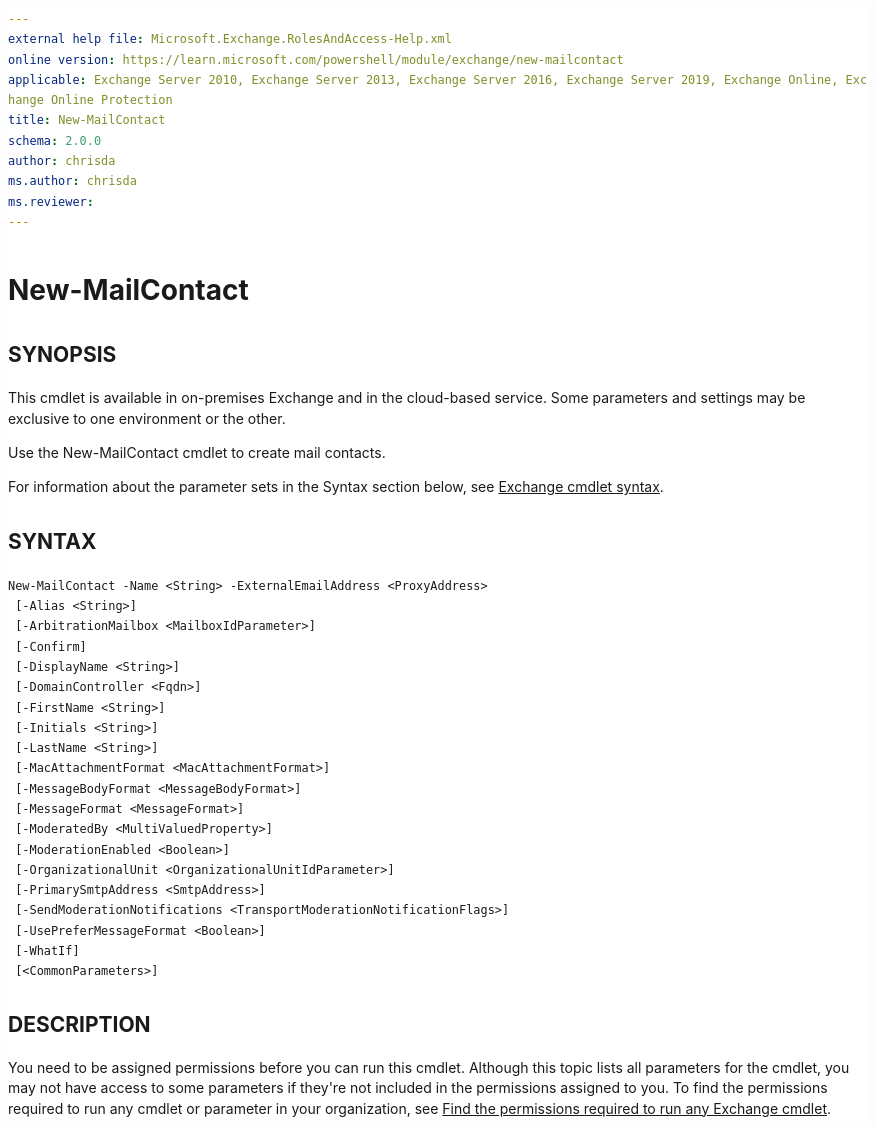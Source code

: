 ```yaml
---
external help file: Microsoft.Exchange.RolesAndAccess-Help.xml
online version: https://learn.microsoft.com/powershell/module/exchange/new-mailcontact
applicable: Exchange Server 2010, Exchange Server 2013, Exchange Server 2016, Exchange Server 2019, Exchange Online, Exchange Online Protection
title: New-MailContact
schema: 2.0.0
author: chrisda
ms.author: chrisda
ms.reviewer:
---
```


# New-MailContact

## SYNOPSIS
This cmdlet is available in on-premises Exchange and in the cloud-based service. Some parameters and settings may be exclusive to one environment or the other.

Use the New-MailContact cmdlet to create mail contacts.

For information about the parameter sets in the Syntax section below, see [Exchange cmdlet syntax](https://learn.microsoft.com/powershell/exchange/exchange-cmdlet-syntax).

## SYNTAX

```
New-MailContact -Name <String> -ExternalEmailAddress <ProxyAddress>
 [-Alias <String>]
 [-ArbitrationMailbox <MailboxIdParameter>]
 [-Confirm]
 [-DisplayName <String>]
 [-DomainController <Fqdn>]
 [-FirstName <String>]
 [-Initials <String>]
 [-LastName <String>]
 [-MacAttachmentFormat <MacAttachmentFormat>]
 [-MessageBodyFormat <MessageBodyFormat>]
 [-MessageFormat <MessageFormat>]
 [-ModeratedBy <MultiValuedProperty>]
 [-ModerationEnabled <Boolean>]
 [-OrganizationalUnit <OrganizationalUnitIdParameter>]
 [-PrimarySmtpAddress <SmtpAddress>]
 [-SendModerationNotifications <TransportModerationNotificationFlags>]
 [-UsePreferMessageFormat <Boolean>]
 [-WhatIf]
 [<CommonParameters>]
```

## DESCRIPTION
You need to be assigned permissions before you can run this cmdlet. Although this topic lists all parameters for the cmdlet, you may not have access to some parameters if they're not included in the permissions assigned to you. To find the permissions required to run any cmdlet or parameter in your organization, see [Find the permissions required to run any Exchange cmdlet](https://learn.microsoft.com/powershell/exchange/find-exchange-cmdlet-permissions).
